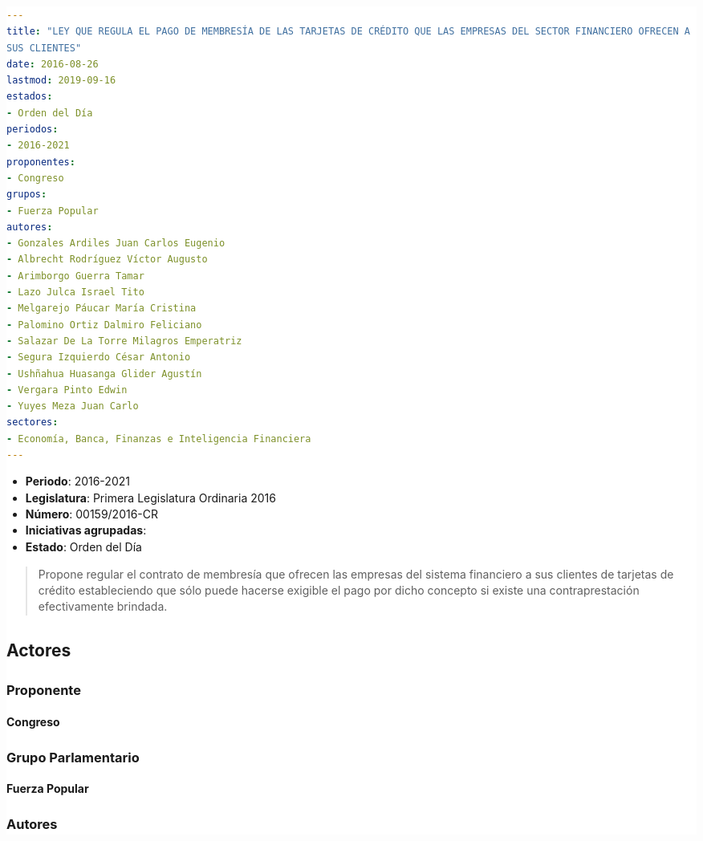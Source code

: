 ```yaml
---
title: "LEY QUE REGULA EL PAGO DE MEMBRESÍA DE LAS TARJETAS DE CRÉDITO QUE LAS EMPRESAS DEL SECTOR FINANCIERO OFRECEN A SUS CLIENTES"
date: 2016-08-26
lastmod: 2019-09-16
estados:
- Orden del Día
periodos:
- 2016-2021
proponentes:
- Congreso
grupos:
- Fuerza Popular
autores:
- Gonzales Ardiles Juan Carlos Eugenio
- Albrecht Rodríguez Víctor Augusto
- Arimborgo Guerra Tamar
- Lazo Julca Israel Tito
- Melgarejo Páucar María Cristina
- Palomino Ortiz Dalmiro Feliciano
- Salazar De La Torre Milagros Emperatriz
- Segura Izquierdo César Antonio
- Ushñahua Huasanga Glider Agustín
- Vergara Pinto Edwin
- Yuyes Meza Juan Carlo
sectores:
- Economía, Banca, Finanzas e Inteligencia Financiera
---
```

- **Periodo**: 2016-2021
- **Legislatura**: Primera Legislatura Ordinaria 2016
- **Número**: 00159/2016-CR
- **Iniciativas agrupadas**: 
- **Estado**: Orden del Día

> Propone regular el contrato de membresía que ofrecen las empresas del sistema financiero a sus clientes de tarjetas de crédito estableciendo que sólo puede hacerse exigible el pago por dicho concepto si existe una contraprestación efectivamente brindada.


## Actores

### Proponente

**Congreso**

### Grupo Parlamentario

**Fuerza Popular**

### Autores
